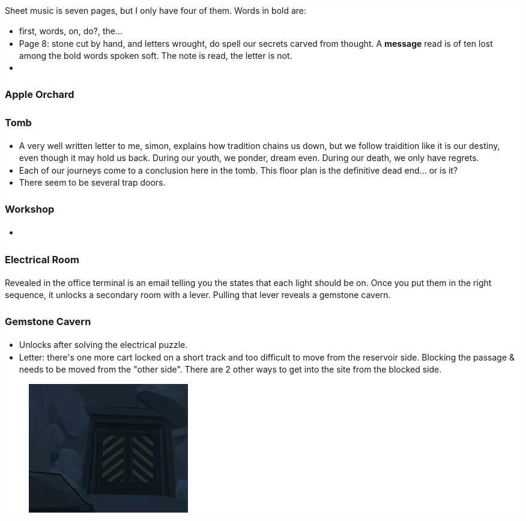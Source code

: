 Sheet music is seven pages, but I only have four of them. Words in bold are:

* first, words, on, do?, the...
* Page 8: stone cut by hand, and letters wrought, do spell our secrets carved from thought. A **message** read is of ten lost among the bold words spoken soft. The note is read, the letter is not.
*

### Apple Orchard

### Tomb

* A very well written letter to me, simon, explains how tradition chains us down, but we follow traidition like it is our destiny, even though it may hold us back. During our youth, we ponder, dream even. During our death, we only have regrets.
* Each of our journeys come to a conclusion here in the tomb. This floor plan is the definitive dead end... or is it?
* There seem to be several trap doors.

### Workshop

*



### Electrical Room

Revealed in the office terminal is an email telling you the states that each light should be on. Once you put them in the right sequence, it unlocks a secondary room with a lever. Pulling that lever reveals a gemstone cavern.



### Gemstone Cavern

* Unlocks after solving the electrical puzzle.
* Letter: there's one more cart locked on a short track and too difficult to move from the reservoir side. Blocking the passage & needs to be moved from the "other side". There are 2 other ways to get into the site from the blocked side.

<figure><img src="../../../.gitbook/assets/image (806).png" alt=""><figcaption></figcaption></figure>




